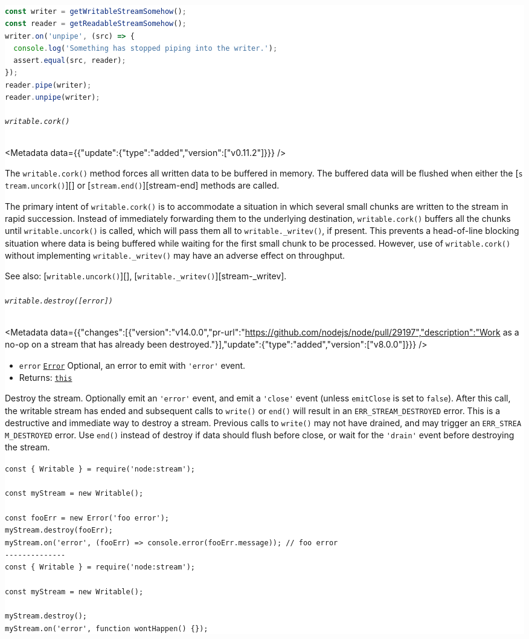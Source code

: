 ```js
const writer = getWritableStreamSomehow();
const reader = getReadableStreamSomehow();
writer.on('unpipe', (src) => {
  console.log('Something has stopped piping into the writer.');
  assert.equal(src, reader);
});
reader.pipe(writer);
reader.unpipe(writer);
```

###### `writable.cork()`

<Metadata data={{"update":{"type":"added","version":["v0.11.2"]}}} />

The `writable.cork()` method forces all written data to be buffered in memory.
The buffered data will be flushed when either the [`stream.uncork()`][] or
[`stream.end()`][stream-end] methods are called.

The primary intent of `writable.cork()` is to accommodate a situation in which
several small chunks are written to the stream in rapid succession. Instead of
immediately forwarding them to the underlying destination, `writable.cork()`
buffers all the chunks until `writable.uncork()` is called, which will pass them
all to `writable._writev()`, if present. This prevents a head-of-line blocking
situation where data is being buffered while waiting for the first small chunk
to be processed. However, use of `writable.cork()` without implementing
`writable._writev()` may have an adverse effect on throughput.

See also: [`writable.uncork()`][], [`writable._writev()`][stream-_writev].

###### `writable.destroy([error])`

<Metadata data={{"changes":[{"version":"v14.0.0","pr-url":"https://github.com/nodejs/node/pull/29197","description":"Work as a no-op on a stream that has already been destroyed."}],"update":{"type":"added","version":["v8.0.0"]}}} />

* `error` [`Error`](https://developer.mozilla.org/en-US/docs/Web/JavaScript/Reference/Global_Objects/Error) Optional, an error to emit with `'error'` event.
* Returns: [`this`](https://developer.mozilla.org/en-US/docs/Web/JavaScript/Reference/Operators/this)

Destroy the stream. Optionally emit an `'error'` event, and emit a `'close'`
event (unless `emitClose` is set to `false`). After this call, the writable
stream has ended and subsequent calls to `write()` or `end()` will result in
an `ERR_STREAM_DESTROYED` error.
This is a destructive and immediate way to destroy a stream. Previous calls to
`write()` may not have drained, and may trigger an `ERR_STREAM_DESTROYED` error.
Use `end()` instead of destroy if data should flush before close, or wait for
the `'drain'` event before destroying the stream.

```cjs|cjs
const { Writable } = require('node:stream');

const myStream = new Writable();

const fooErr = new Error('foo error');
myStream.destroy(fooErr);
myStream.on('error', (fooErr) => console.error(fooErr.message)); // foo error
--------------
const { Writable } = require('node:stream');

const myStream = new Writable();

myStream.destroy();
myStream.on('error', function wontHappen() {});
```
